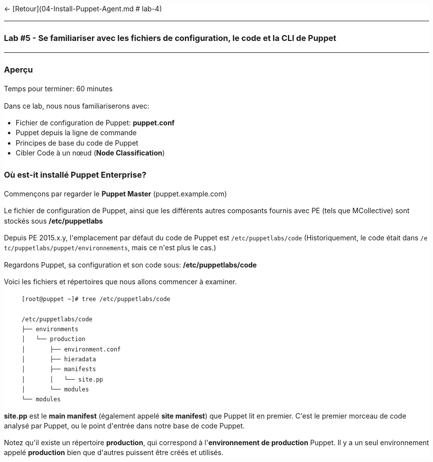 <- [Retour](04-Install-Puppet-Agent.md # lab-4)

---

### **Lab #5** - Se familiariser avec les fichiers de configuration, le code et la CLI de Puppet

---

### Aperçu

Temps pour terminer: 60 minutes

Dans ce lab, nous nous familiariserons avec:

- Fichier de configuration de Puppet: **puppet.conf**
- Puppet depuis la ligne de commande
- Principes de base du code de Puppet
- Cibler Code à un nœud (**Node Classification**)

### Où est-it installé Puppet Enterprise?

Commençons par regarder le **Puppet Master** (puppet.example.com)

Le fichier de configuration de Puppet, ainsi que les différents
autres composants fournis avec PE (tels que MCollective)
sont stockés sous **/etc/puppetlabs**

Depuis PE 2015.x.y, l'emplacement par défaut du code de Puppet est `/etc/puppetlabs/code`
(Historiquement, le code était dans `/etc/puppetlabs/puppet/environnements`, mais ce
n'est plus le cas.)

Regardons Puppet, sa configuration et son code sous: **/etc/puppetlabs/code**

Voici les fichiers et répertoires que nous allons commencer à examiner.

```
     [root@puppet ~]# tree /etc/puppetlabs/code

     /etc/puppetlabs/code
     ├── environments
     │   └── production
     │       ├── environment.conf
     │       ├── hieradata
     │       ├── manifests
     │       │   └── site.pp
     │       └── modules
     └── modules
```

**site.pp** est le **main manifest** (également appelé **site manifest**)
que Puppet lit en premier. C'est le premier morceau de code analysé par Puppet, ou
le point d'entrée dans notre base de code Puppet.

Notez qu'il existe un répertoire **production**, qui correspond à l'**environnement de production** Puppet.
Il y a un seul environnement appelé **production** bien que d'autres puissent être créés et utilisés.

